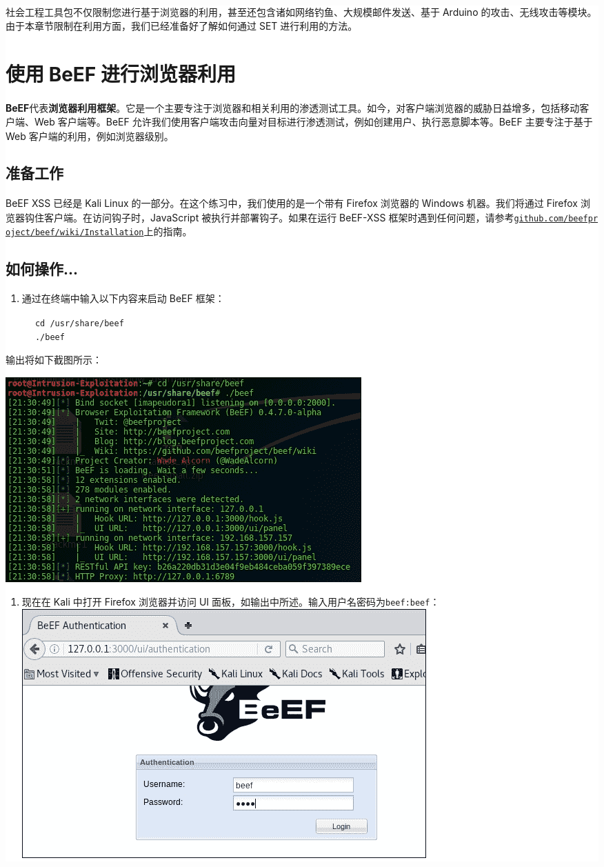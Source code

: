 社会工程工具包不仅限制您进行基于浏览器的利用，甚至还包含诸如网络钓鱼、大规模邮件发送、基于 Arduino 的攻击、无线攻击等模块。由于本章节限制在利用方面，我们已经准备好了解如何通过 SET 进行利用的方法。

# 使用 BeEF 进行浏览器利用

**BeEF**代表**浏览器利用框架**。它是一个主要专注于浏览器和相关利用的渗透测试工具。如今，对客户端浏览器的威胁日益增多，包括移动客户端、Web 客户端等。BeEF 允许我们使用客户端攻击向量对目标进行渗透测试，例如创建用户、执行恶意脚本等。BeEF 主要专注于基于 Web 客户端的利用，例如浏览器级别。

## 准备工作

BeEF XSS 已经是 Kali Linux 的一部分。在这个练习中，我们使用的是一个带有 Firefox 浏览器的 Windows 机器。我们将通过 Firefox 浏览器钩住客户端。在访问钩子时，JavaScript 被执行并部署钩子。如果在运行 BeEF-XSS 框架时遇到任何问题，请参考[`github.com/beefproject/beef/wiki/Installation`](https://github.com/beefproject/beef/wiki/Installation)上的指南。

## 如何操作...

1.  通过在终端中输入以下内容来启动 BeEF 框架：

```
      cd /usr/share/beef
      ./beef

```

输出将如下截图所示：

![如何做...](img/image_08_019.jpg)

1.  现在在 Kali 中打开 Firefox 浏览器并访问 UI 面板，如输出中所述。输入用户名密码为`beef:beef`：![如何做...](img/image_08_020.jpg)
